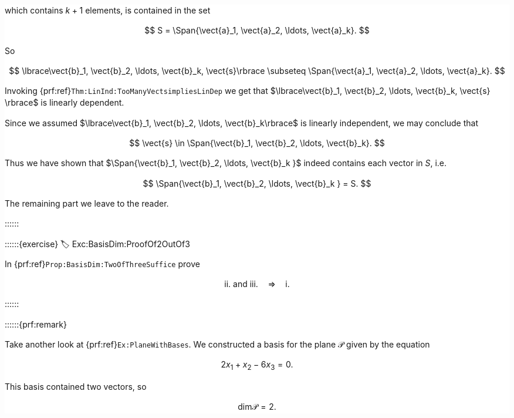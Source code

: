 which contains $k+1$ elements, is contained in the set

$$
S = \Span{\vect{a}_1, \vect{a}_2, \ldots, \vect{a}_k}.
$$

So

$$
\lbrace\vect{b}_1, \vect{b}_2, \ldots, \vect{b}_k, \vect{s}\rbrace \subseteq \Span{\vect{a}_1, \vect{a}_2, \ldots, \vect{a}_k}.
$$

Invoking {prf:ref}`Thm:LinInd:TooManyVectsimpliesLinDep` we get that
$\lbrace\vect{b}_1, \vect{b}_2, \ldots, \vect{b}_k, \vect{s} \rbrace$
is linearly dependent.

Since we assumed $\lbrace\vect{b}_1, \vect{b}_2, \ldots, \vect{b}_k\rbrace$ is linearly independent, we may conclude that

$$
\vect{s} \in \Span{\vect{b}_1, \vect{b}_2, \ldots, \vect{b}_k}.
$$

Thus we have shown that $\Span{\vect{b}_1, \vect{b}_2, \ldots, \vect{b}_k }$ indeed contains each vector in $S$, i.e.

$$
\Span{\vect{b}_1, \vect{b}_2, \ldots, \vect{b}_k } = S.
$$

The remaining part we leave to the reader.

::::::

::::::{exercise}
:label: Exc:BasisDim:ProofOf2OutOf3

In {prf:ref}`Prop:BasisDim:TwoOfThreeSuffice` prove

$$
\text{ii.   and   iii.}  \quad  \Longrightarrow \quad     \text{i.}
$$

::::::

::::::{prf:remark}

Take another look at {prf:ref}`Ex:PlaneWithBases`. We constructed a basis for the plane $\mathcal P$ given by the equation

$$
2x_1 + x_2 - 6x_3 = 0.
$$

This basis contained two vectors, so

$$
\text{dim}{\mathcal P} = 2.
$$

